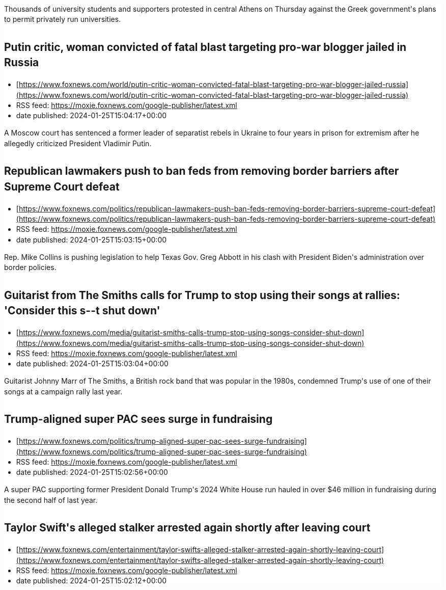 Thousands of university students and supporters protested in central Athens on Thursday against the Greek government&apos;s plans to permit privately run universities.

## Putin critic, woman convicted of fatal blast targeting pro-war blogger jailed in Russia
 - [https://www.foxnews.com/world/putin-critic-woman-convicted-fatal-blast-targeting-pro-war-blogger-jailed-russia](https://www.foxnews.com/world/putin-critic-woman-convicted-fatal-blast-targeting-pro-war-blogger-jailed-russia)
 - RSS feed: https://moxie.foxnews.com/google-publisher/latest.xml
 - date published: 2024-01-25T15:04:17+00:00

A Moscow court has sentenced a former leader of separatist rebels in Ukraine to four years in prison for extremism after he allegedly criticized President Vladimir Putin.

## Republican lawmakers push to ban feds from removing border barriers after Supreme Court defeat
 - [https://www.foxnews.com/politics/republican-lawmakers-push-ban-feds-removing-border-barriers-supreme-court-defeat](https://www.foxnews.com/politics/republican-lawmakers-push-ban-feds-removing-border-barriers-supreme-court-defeat)
 - RSS feed: https://moxie.foxnews.com/google-publisher/latest.xml
 - date published: 2024-01-25T15:03:15+00:00

Rep. Mike Collins is pushing legislation to help Texas Gov. Greg Abbott in his clash with President Biden&apos;s administration over border policies.

## Guitarist from The Smiths calls for Trump to stop using their songs at rallies: 'Consider this s--t shut down'
 - [https://www.foxnews.com/media/guitarist-smiths-calls-trump-stop-using-songs-consider-shut-down](https://www.foxnews.com/media/guitarist-smiths-calls-trump-stop-using-songs-consider-shut-down)
 - RSS feed: https://moxie.foxnews.com/google-publisher/latest.xml
 - date published: 2024-01-25T15:03:04+00:00

Guitarist Johnny Marr of The Smiths, a British rock band that was popular in the 1980s, condemned Trump&apos;s use of one of their songs at a campaign rally last year.

## Trump-aligned super PAC sees surge in fundraising
 - [https://www.foxnews.com/politics/trump-aligned-super-pac-sees-surge-fundraising](https://www.foxnews.com/politics/trump-aligned-super-pac-sees-surge-fundraising)
 - RSS feed: https://moxie.foxnews.com/google-publisher/latest.xml
 - date published: 2024-01-25T15:02:56+00:00

A super PAC supporting former President Donald Trump&apos;s 2024 White House run hauled in over $46 million in fundraising during the second half of last year.

## Taylor Swift's alleged stalker arrested again shortly after leaving court
 - [https://www.foxnews.com/entertainment/taylor-swifts-alleged-stalker-arrested-again-shortly-leaving-court](https://www.foxnews.com/entertainment/taylor-swifts-alleged-stalker-arrested-again-shortly-leaving-court)
 - RSS feed: https://moxie.foxnews.com/google-publisher/latest.xml
 - date published: 2024-01-25T15:02:12+00:00
